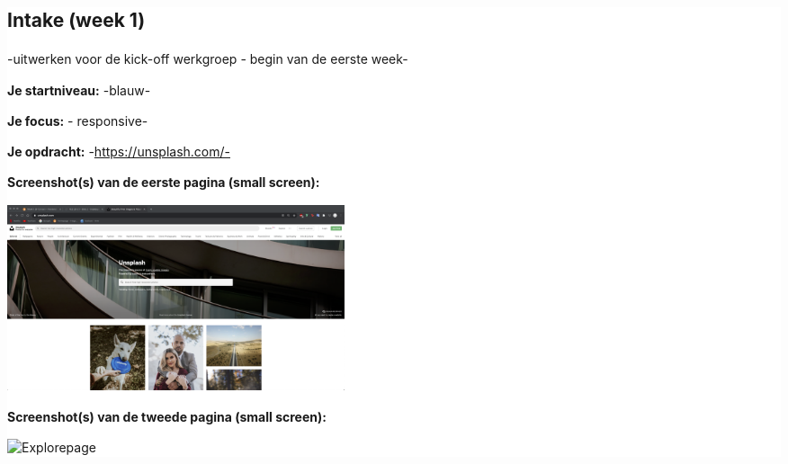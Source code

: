 ## Intake (week 1)
-uitwerken voor de kick-off werkgroep - begin van de eerste week-

**Je startniveau:** -blauw-

**Je focus:** - responsive-

**Je opdracht:** -https://unsplash.com/-

**Screenshot(s) van de eerste pagina (small screen):**

<img src="images/unsplash.png" width="375px" alt="Homepage">

**Screenshot(s) van de tweede pagina (small screen):**

<img src="images/unsplash_2" width="375px" alt="Explorepage">
